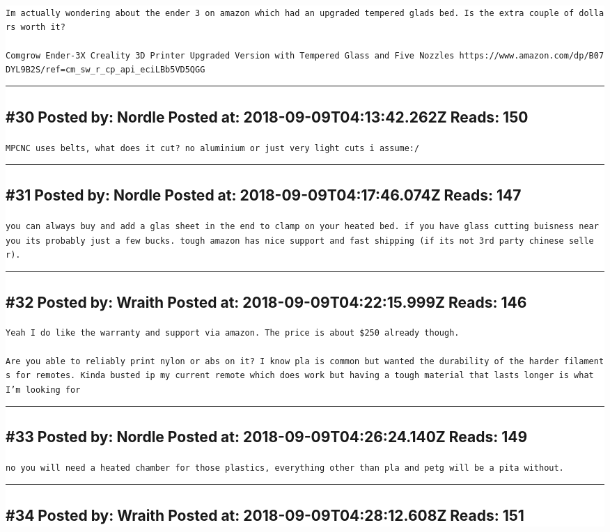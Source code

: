 ```
Im actually wondering about the ender 3 on amazon which had an upgraded tempered glads bed. Is the extra couple of dollars worth it?

Comgrow Ender-3X Creality 3D Printer Upgraded Version with Tempered Glass and Five Nozzles https://www.amazon.com/dp/B07DYL9B2S/ref=cm_sw_r_cp_api_eciLBb5VD5QGG
```

---
## \#30 Posted by: Nordle Posted at: 2018-09-09T04:13:42.262Z Reads: 150

```
MPCNC uses belts, what does it cut? no aluminium or just very light cuts i assume:/
```

---
## \#31 Posted by: Nordle Posted at: 2018-09-09T04:17:46.074Z Reads: 147

```
you can always buy and add a glas sheet in the end to clamp on your heated bed. if you have glass cutting buisness near you its probably just a few bucks. tough amazon has nice support and fast shipping (if its not 3rd party chinese seller).
```

---
## \#32 Posted by: Wraith Posted at: 2018-09-09T04:22:15.999Z Reads: 146

```
Yeah I do like the warranty and support via amazon. The price is about $250 already though.

Are you able to reliably print nylon or abs on it? I know pla is common but wanted the durability of the harder filaments for remotes. Kinda busted ip my current remote which does work but having a tough material that lasts longer is what I’m looking for
```

---
## \#33 Posted by: Nordle Posted at: 2018-09-09T04:26:24.140Z Reads: 149

```
no you will need a heated chamber for those plastics, everything other than pla and petg will be a pita without.
```

---
## \#34 Posted by: Wraith Posted at: 2018-09-09T04:28:12.608Z Reads: 151
